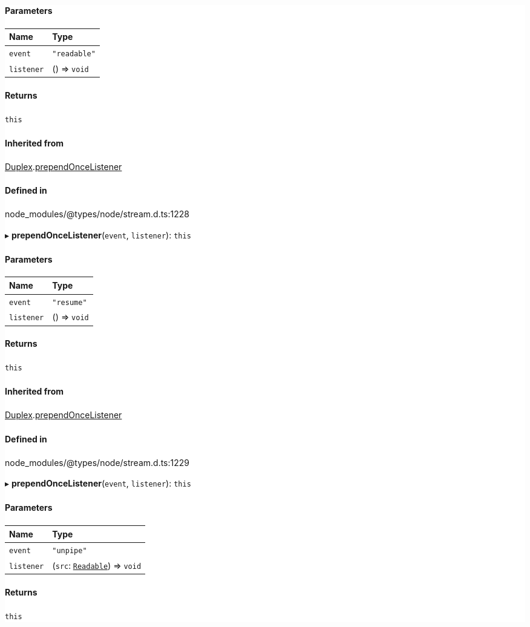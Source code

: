 #### Parameters

| Name | Type |
| :------ | :------ |
| `event` | ``"readable"`` |
| `listener` | () => `void` |

#### Returns

`this`

#### Inherited from

[Duplex](internal_.Duplex.md).[prependOnceListener](internal_.Duplex.md#prependoncelistener)

#### Defined in

node_modules/@types/node/stream.d.ts:1228

▸ **prependOnceListener**(`event`, `listener`): `this`

#### Parameters

| Name | Type |
| :------ | :------ |
| `event` | ``"resume"`` |
| `listener` | () => `void` |

#### Returns

`this`

#### Inherited from

[Duplex](internal_.Duplex.md).[prependOnceListener](internal_.Duplex.md#prependoncelistener)

#### Defined in

node_modules/@types/node/stream.d.ts:1229

▸ **prependOnceListener**(`event`, `listener`): `this`

#### Parameters

| Name | Type |
| :------ | :------ |
| `event` | ``"unpipe"`` |
| `listener` | (`src`: [`Readable`](internal_.Readable.md)) => `void` |

#### Returns

`this`
